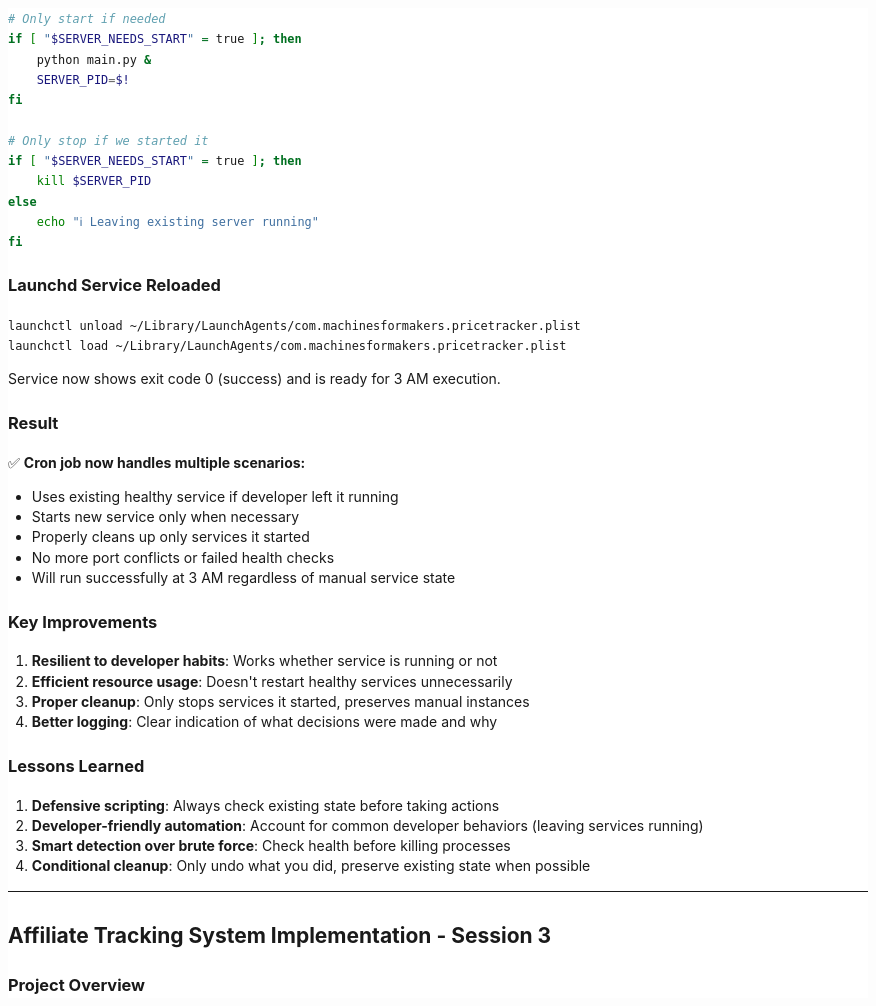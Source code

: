 ```bash
# Only start if needed
if [ "$SERVER_NEEDS_START" = true ]; then
    python main.py &
    SERVER_PID=$!
fi

# Only stop if we started it
if [ "$SERVER_NEEDS_START" = true ]; then
    kill $SERVER_PID
else
    echo "ℹ️ Leaving existing server running"
fi
```

### Launchd Service Reloaded

```bash
launchctl unload ~/Library/LaunchAgents/com.machinesformakers.pricetracker.plist
launchctl load ~/Library/LaunchAgents/com.machinesformakers.pricetracker.plist
```

Service now shows exit code 0 (success) and is ready for 3 AM execution.

### Result

✅ **Cron job now handles multiple scenarios:**
- Uses existing healthy service if developer left it running
- Starts new service only when necessary
- Properly cleans up only services it started
- No more port conflicts or failed health checks
- Will run successfully at 3 AM regardless of manual service state

### Key Improvements

1. **Resilient to developer habits**: Works whether service is running or not
2. **Efficient resource usage**: Doesn't restart healthy services unnecessarily  
3. **Proper cleanup**: Only stops services it started, preserves manual instances
4. **Better logging**: Clear indication of what decisions were made and why

### Lessons Learned

1. **Defensive scripting**: Always check existing state before taking actions
2. **Developer-friendly automation**: Account for common developer behaviors (leaving services running)
3. **Smart detection over brute force**: Check health before killing processes
4. **Conditional cleanup**: Only undo what you did, preserve existing state when possible

---

## Affiliate Tracking System Implementation - Session 3

### Project Overview
